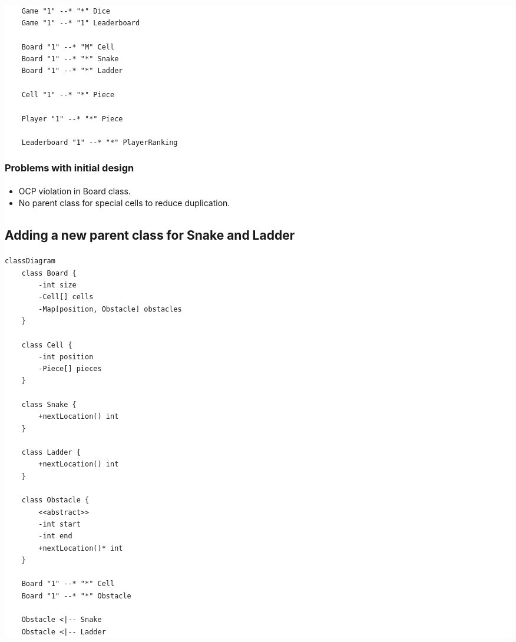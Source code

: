 ```mermaid
    Game "1" --* "*" Dice
    Game "1" --* "1" Leaderboard

    Board "1" --* "M" Cell
    Board "1" --* "*" Snake
    Board "1" --* "*" Ladder

    Cell "1" --* "*" Piece

    Player "1" --* "*" Piece

    Leaderboard "1" --* "*" PlayerRanking

```

### Problems with initial design
* OCP violation in Board class.
* No parent class for special cells to reduce duplication.


## Adding a new parent class for Snake and Ladder


```mermaid
classDiagram
    class Board {
        -int size
        -Cell[] cells
        -Map[position, Obstacle] obstacles
    }

    class Cell {
        -int position
        -Piece[] pieces
    }

    class Snake {
        +nextLocation() int
    }

    class Ladder {
        +nextLocation() int
    }

    class Obstacle {
        <<abstract>>
        -int start
        -int end
        +nextLocation()* int
    }

    Board "1" --* "*" Cell
    Board "1" --* "*" Obstacle

    Obstacle <|-- Snake
    Obstacle <|-- Ladder
```
